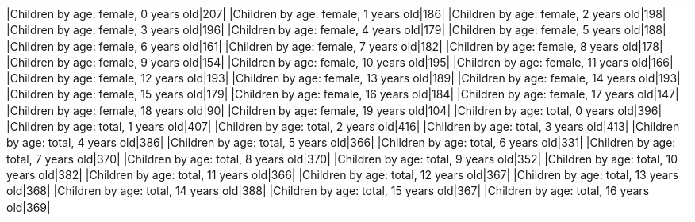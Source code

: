 |Children by age: female, 0 years old|207|
|Children by age: female, 1 years old|186|
|Children by age: female, 2 years old|198|
|Children by age: female, 3 years old|196|
|Children by age: female, 4 years old|179|
|Children by age: female, 5 years old|188|
|Children by age: female, 6 years old|161|
|Children by age: female, 7 years old|182|
|Children by age: female, 8 years old|178|
|Children by age: female, 9 years old|154|
|Children by age: female, 10 years old|195|
|Children by age: female, 11 years old|166|
|Children by age: female, 12 years old|193|
|Children by age: female, 13 years old|189|
|Children by age: female, 14 years old|193|
|Children by age: female, 15 years old|179|
|Children by age: female, 16 years old|184|
|Children by age: female, 17 years old|147|
|Children by age: female, 18 years old|90|
|Children by age: female, 19 years old|104|
|Children by age: total, 0 years old|396|
|Children by age: total, 1 years old|407|
|Children by age: total, 2 years old|416|
|Children by age: total, 3 years old|413|
|Children by age: total, 4 years old|386|
|Children by age: total, 5 years old|366|
|Children by age: total, 6 years old|331|
|Children by age: total, 7 years old|370|
|Children by age: total, 8 years old|370|
|Children by age: total, 9 years old|352|
|Children by age: total, 10 years old|382|
|Children by age: total, 11 years old|366|
|Children by age: total, 12 years old|367|
|Children by age: total, 13 years old|368|
|Children by age: total, 14 years old|388|
|Children by age: total, 15 years old|367|
|Children by age: total, 16 years old|369|